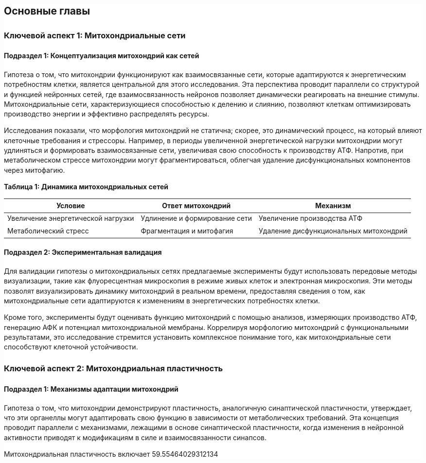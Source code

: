 ## Основные главы

### Ключевой аспект 1: Митохондриальные сети

#### Подраздел 1: Концептуализация митохондрий как сетей

Гипотеза о том, что митохондрии функционируют как взаимосвязанные сети, которые адаптируются к энергетическим потребностям клетки, является центральной для этого исследования. Эта перспектива проводит параллели со структурой и функцией нейронных сетей, где взаимосвязанность нейронов позволяет динамически реагировать на внешние стимулы. Митохондриальные сети, характеризующиеся способностью к делению и слиянию, позволяют клеткам оптимизировать производство энергии и эффективно распределять ресурсы.

Исследования показали, что морфология митохондрий не статична; скорее, это динамический процесс, на который влияют клеточные требования и стрессоры. Например, в периоды увеличенной энергетической нагрузки митохондрии могут удлиняться и формировать взаимосвязанные сети, увеличивая свою способность к производству АТФ. Напротив, при метаболическом стрессе митохондрии могут фрагментироваться, облегчая удаление дисфункциональных компонентов через митофагию.

**Таблица 1: Динамика митохондриальных сетей**

| Условие                | Ответ митохондрий                         | Механизм                            |
|-----------------------|------------------------------------------|-------------------------------------|
| Увеличение энергетической нагрузки | Удлинение и формирование сети                | Увеличение производства АТФ              |
| Метаболический стресс | Фрагментация и митофагия                    | Удаление дисфункциональных митохондрий |

#### Подраздел 2: Экспериментальная валидация

Для валидации гипотезы о митохондриальных сетях предлагаемые эксперименты будут использовать передовые методы визуализации, такие как флуоресцентная микроскопия в режиме живых клеток и электронная микроскопия. Эти методы позволят визуализировать динамику митохондрий в реальном времени, предоставляя сведения о том, как митохондриальные сети адаптируются к изменениям в энергетических потребностях клетки.

Кроме того, эксперименты будут оценивать функцию митохондрий с помощью анализов, измеряющих производство АТФ, генерацию АФК и потенциал митохондриальной мембраны. Коррелируя морфологию митохондрий с функциональными результатами, это исследование стремится установить комплексное понимание того, как митохондриальные сети способствуют клеточной устойчивости.

### Ключевой аспект 2: Митохондриальная пластичность

#### Подраздел 1: Механизмы адаптации митохондрий

Гипотеза о том, что митохондрии демонстрируют пластичность, аналогичную синаптической пластичности, утверждает, что эти органеллы могут адаптировать свою функцию в зависимости от метаболических требований. Эта концепция проводит параллели с механизмами, лежащими в основе синаптической пластичности, когда изменения в нейронной активности приводят к модификациям в силе и взаимосвязанности синапсов.

Митохондриальная пластичность включает 59.55464029312134